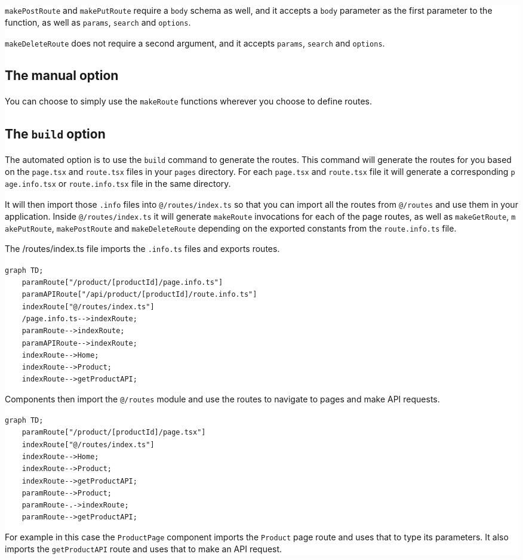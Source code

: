 `makePostRoute` and `makePutRoute` require a `body` schema as well, and it accepts a `body` parameter as the first parameter to the function, as well as `params`, `search` and `options`.

`makeDeleteRoute` does not require a second argument, and it accepts `params`, `search` and `options`.

## The manual option

You can choose to simply use the `makeRoute` functions wherever you choose to define routes.

## The `build` option

The automated option is to use the `build` command to generate the routes. This command will generate the routes for you based on the `page.tsx` and `route.tsx` files in your `pages` directory. For each `page.tsx` and `route.tsx` file it will generate a corresponding `page.info.tsx` or `route.info.tsx` file in the same directory.

It will then import those `.info` files into `@/routes/index.ts` so that you can import all the routes from `@/routes` and use them in your application. Inside `@/routes/index.ts` it will generate `makeRoute` invocations for each of the page routes, as well as `makeGetRoute`, `makePutRoute`, `makePostRoute` and `makeDeleteRoute` depending on the exported constants from the `route.info.ts` file.

The /routes/index.ts file imports the `.info.ts` files and exports routes.

```mermaid
graph TD;
    paramRoute["/product/[productId]/page.info.ts"]
    paramAPIRoute["/api/product/[productId]/route.info.ts"]
    indexRoute["@/routes/index.ts"]
    /page.info.ts-->indexRoute;
    paramRoute-->indexRoute;
    paramAPIRoute-->indexRoute;
    indexRoute-->Home;
    indexRoute-->Product;
    indexRoute-->getProductAPI;
```

Components then import the `@/routes` module and use the routes to navigate to pages and make API requests.

```mermaid
graph TD;
    paramRoute["/product/[productId]/page.tsx"]
    indexRoute["@/routes/index.ts"]
    indexRoute-->Home;
    indexRoute-->Product;
    indexRoute-->getProductAPI;
    paramRoute-->Product;
    paramRoute-.->indexRoute;
    paramRoute-->getProductAPI;
```

For example in this case the `ProductPage` component imports the `Product` page route and uses that to type its parameters. It also imports the `getProductAPI` route and uses that to make an API request.
